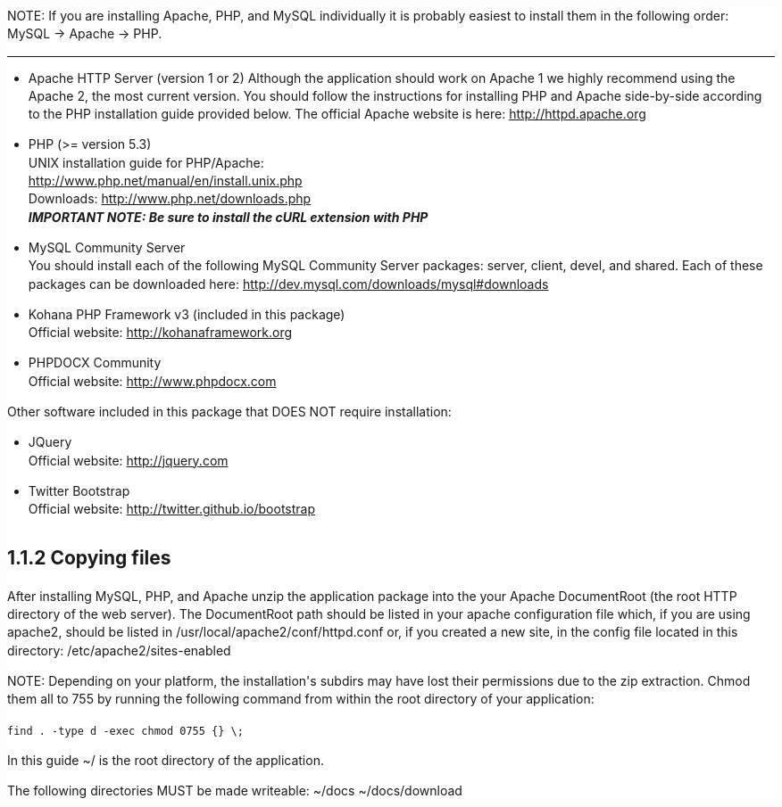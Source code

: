 NOTE: If you are installing Apache, PHP, and MySQL individually it is probably 
easiest to install them in the following order: MySQL -> Apache -> PHP.

----------------------------------------

- Apache HTTP Server (version 1 or 2)
  Although the application should work on Apache 1 we highly recommend using the
  Apache 2, the most current version. You should follow the instructions for 
  installing PHP and Apache side-by-side according to the PHP installation guide
  provided below. The official Apache website is here: http://httpd.apache.org

- PHP (>= version 5.3)  
  UNIX installation guide for PHP/Apache:  
  http://www.php.net/manual/en/install.unix.php  
  Downloads: http://www.php.net/downloads.php  
  ***IMPORTANT NOTE: Be sure to install the cURL extension with PHP***

- MySQL Community Server  
  You should install each of the following MySQL Community Server packages:
  server, client, devel, and shared. Each of these packages can be downloaded 
  here: http://dev.mysql.com/downloads/mysql#downloads

- Kohana PHP Framework v3 (included in this package)  
  Official website: http://kohanaframework.org

- PHPDOCX Community  
  Official website: http://www.phpdocx.com

Other software included in this package that DOES NOT require installation:

- JQuery  
  Official website: http://jquery.com

- Twitter Bootstrap  
  Official website: http://twitter.github.io/bootstrap


1.1.2 Copying files
----------------------------------------

After installing MySQL, PHP, and Apache unzip the application package into the
your Apache DocumentRoot (the root HTTP directory of the web server). The 
DocumentRoot path should be listed in your apache configuration file which, if 
you are using apache2, should be listed in /usr/local/apache2/conf/httpd.conf 
or, if you created a new site, in the config file located in this directory:
/etc/apache2/sites-enabled

NOTE: Depending on your platform, the installation's subdirs may have lost 
their permissions due to the zip extraction. Chmod them all to 755 by running 
the following command from within the root directory of your application:
    
    find . -type d -exec chmod 0755 {} \;

In this guide ~/ is the root directory of the application.

The following directories MUST be made writeable:
~/docs
~/docs/download
